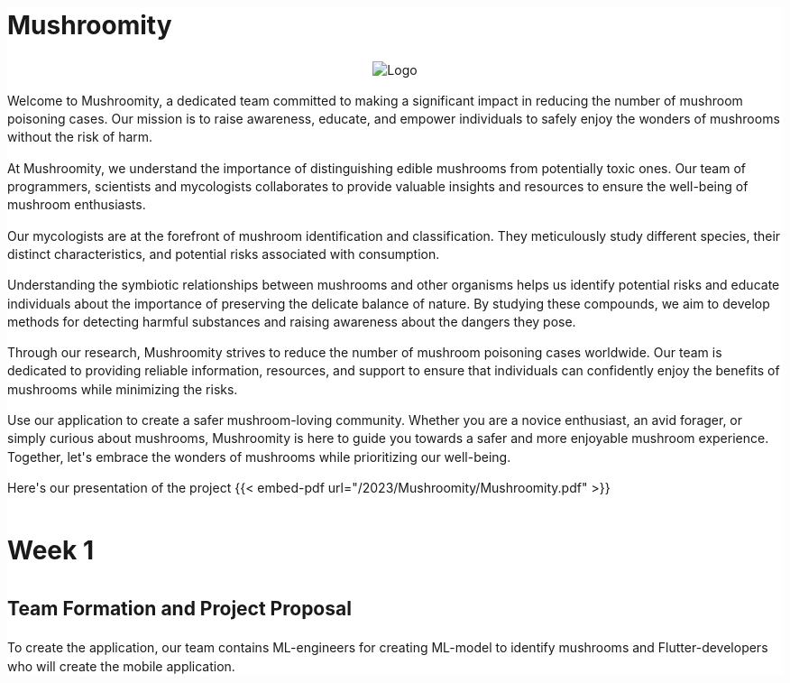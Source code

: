 # Mushroomity #

<div style="text-align: center;">
  <img src="/2023/Mushroomity/project_logo.png" alt="Logo" width="546" height="546">
</div>

Welcome to Mushroomity, a dedicated team committed to making a significant impact in reducing the number of mushroom
poisoning cases.
Our mission is to raise awareness, educate, and empower individuals to safely enjoy the wonders of
mushrooms without the risk of harm.

At Mushroomity, we understand the importance of distinguishing edible mushrooms from potentially toxic ones.
Our team of programmers, scientists and mycologists collaborates to provide valuable insights and resources to ensure
the well-being of mushroom enthusiasts.

Our mycologists are at the forefront of mushroom identification and classification. They meticulously study different
species, their distinct characteristics, and potential risks associated with consumption.

Understanding the symbiotic relationships between mushrooms and other organisms helps us identify potential
risks and educate individuals about the importance of preserving the delicate balance of nature.
By studying these compounds, we aim to develop methods for detecting harmful substances
and raising awareness about the dangers they pose.

Through our research, Mushroomity strives to reduce the number of mushroom poisoning cases worldwide. Our team is
dedicated to providing reliable information, resources, and support to ensure that individuals can confidently enjoy the
benefits of mushrooms while minimizing the risks.

Use our application to create a safer mushroom-loving community. Whether you are a novice enthusiast, an avid forager,
or simply curious about mushrooms, Mushroomity is here to guide you towards a safer and more enjoyable mushroom
experience. Together, let's embrace the wonders of mushrooms while prioritizing our well-being.

Here's our presentation of the project
{{< embed-pdf url="/2023/Mushroomity/Mushroomity.pdf" >}}


# Week 1 #

## Team Formation and Project Proposal ##

To create the application, our team contains ML-engineers for creating ML-model to identify mushrooms and
Flutter-developers who will create the mobile application.
